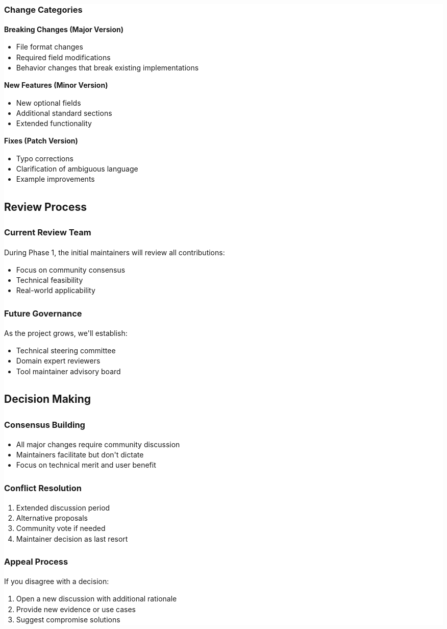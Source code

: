 ### Change Categories

**Breaking Changes (Major Version)**
- File format changes
- Required field modifications
- Behavior changes that break existing implementations

**New Features (Minor Version)**
- New optional fields
- Additional standard sections
- Extended functionality

**Fixes (Patch Version)**
- Typo corrections
- Clarification of ambiguous language
- Example improvements

## Review Process

### Current Review Team
During Phase 1, the initial maintainers will review all contributions:
- Focus on community consensus
- Technical feasibility
- Real-world applicability

### Future Governance
As the project grows, we'll establish:
- Technical steering committee
- Domain expert reviewers
- Tool maintainer advisory board

## Decision Making

### Consensus Building
- All major changes require community discussion
- Maintainers facilitate but don't dictate
- Focus on technical merit and user benefit

### Conflict Resolution
1. Extended discussion period
2. Alternative proposals
3. Community vote if needed
4. Maintainer decision as last resort

### Appeal Process
If you disagree with a decision:
1. Open a new discussion with additional rationale
2. Provide new evidence or use cases
3. Suggest compromise solutions
